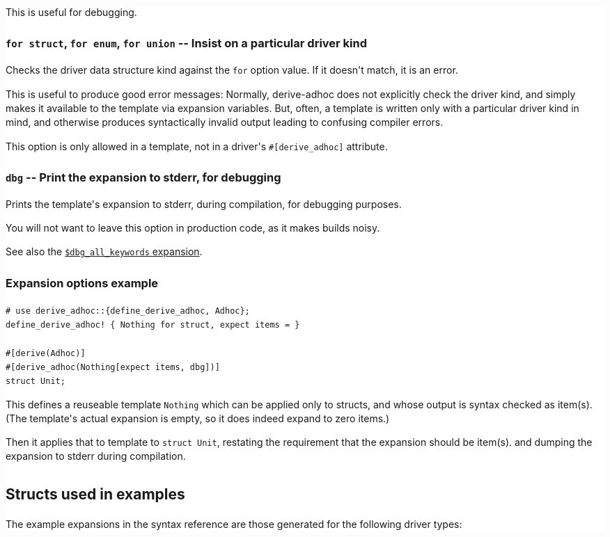 This is useful for debugging.

### `for struct`, `for enum`, `for union` -- Insist on a particular driver kind

Checks the driver data structure kind
against the `for` option value.
If it doesn't match, it is an error.

This is useful to produce good error messages:
Normally, derive-adhoc does not explicitly check the driver kind,
and simply makes it available to the template via expansion variables.
But, often,
a template is written only with a particular driver kind in mind,
and otherwise produces syntactically invalid output
leading to confusing compiler errors.

This option is only allowed in a template,
not in a driver's `#[derive_adhoc]` attribute.

### `dbg` -- Print the expansion to stderr, for debugging

Prints the template's expansion to stderr, during compilation,
for debugging purposes.

You will not want to leave this option in production code,
as it makes builds noisy.

See also the [`$dbg_all_keywords` expansion](#dbg_all_keywords--dump-expansions-of-all-keywords-to-compiler-stderr).

### Expansion options example

```
# use derive_adhoc::{define_derive_adhoc, Adhoc};
define_derive_adhoc! { Nothing for struct, expect items = }

#[derive(Adhoc)]
#[derive_adhoc(Nothing[expect items, dbg])]
struct Unit;
```

This defines a reuseable template `Nothing`
which can be applied only to structs,
and whose output is syntax checked as item(s).
(The template's actual expansion is empty,
so it does indeed expand to zero items.)

Then it applies that to template to `struct Unit`,
restating the requirement that the expansion should be item(s).
and dumping the expansion to stderr during compilation.

## Structs used in examples

The example expansions in the syntax reference 
are those generated for the following driver types:
